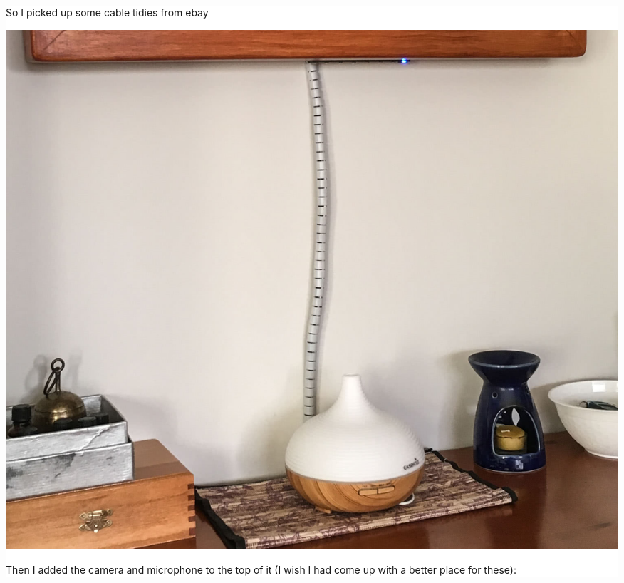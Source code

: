 So I picked up some cable tidies from ebay

[![](./organised-cables.jpg)](./organised-cables.jpg)

Then I added the camera and microphone to the top of it (I wish I had come up with a better place for these):
